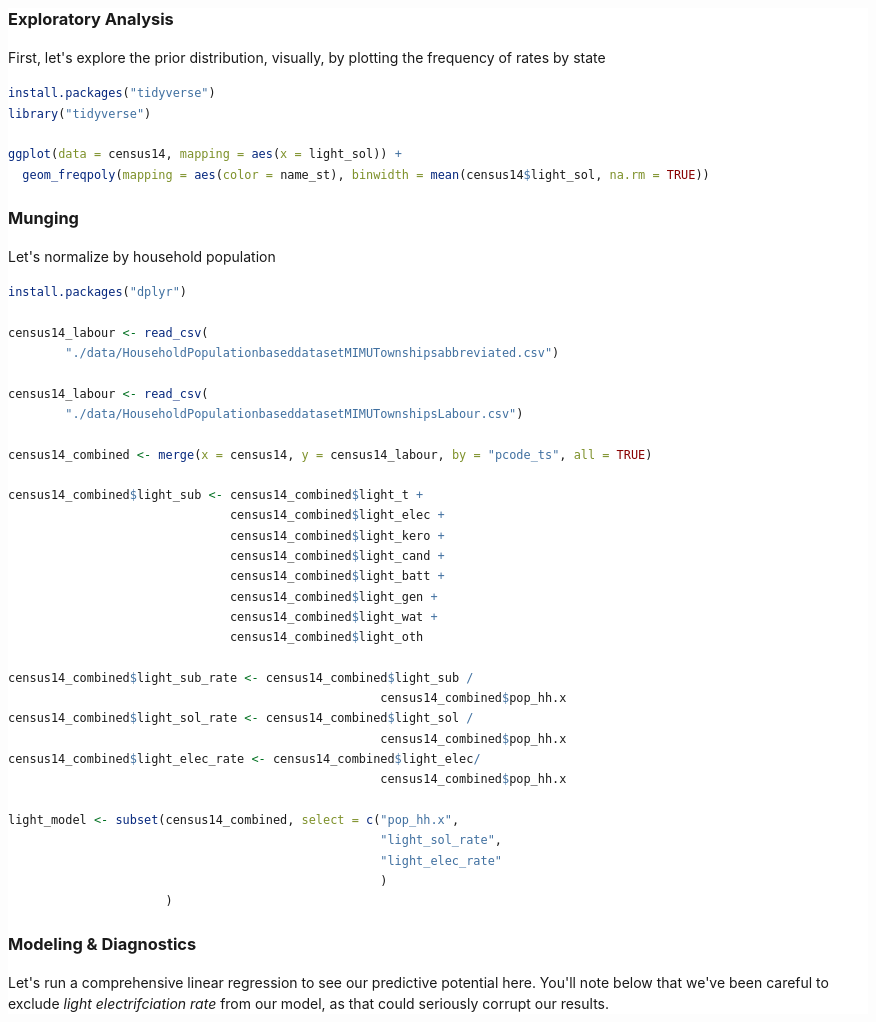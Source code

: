### Exploratory Analysis
First, let's explore the prior distribution, visually, by plotting the frequency of rates by state

```r
install.packages("tidyverse")
library("tidyverse")

ggplot(data = census14, mapping = aes(x = light_sol)) +
  geom_freqpoly(mapping = aes(color = name_st), binwidth = mean(census14$light_sol, na.rm = TRUE))
```

### Munging
Let's normalize by household population

```r
install.packages("dplyr")

census14_labour <- read_csv(
        "./data/HouseholdPopulationbaseddatasetMIMUTownshipsabbreviated.csv")

census14_labour <- read_csv(
        "./data/HouseholdPopulationbaseddatasetMIMUTownshipsLabour.csv")

census14_combined <- merge(x = census14, y = census14_labour, by = "pcode_ts", all = TRUE)

census14_combined$light_sub <- census14_combined$light_t +
                               census14_combined$light_elec +
                               census14_combined$light_kero +
                               census14_combined$light_cand +
                               census14_combined$light_batt + 
                               census14_combined$light_gen + 
                               census14_combined$light_wat +
                               census14_combined$light_oth

census14_combined$light_sub_rate <- census14_combined$light_sub / 
                                                    census14_combined$pop_hh.x
census14_combined$light_sol_rate <- census14_combined$light_sol / 
                                                    census14_combined$pop_hh.x
census14_combined$light_elec_rate <- census14_combined$light_elec/ 
                                                    census14_combined$pop_hh.x

light_model <- subset(census14_combined, select = c("pop_hh.x",
                                                    "light_sol_rate",
                                                    "light_elec_rate"
                                                    )
                      )
```

### Modeling & Diagnostics
Let's run a comprehensive linear regression to see our predictive potential here. You'll note below that we've been careful to exclude _light electrifciation rate_ from our model, as that could seriously corrupt our results.   

